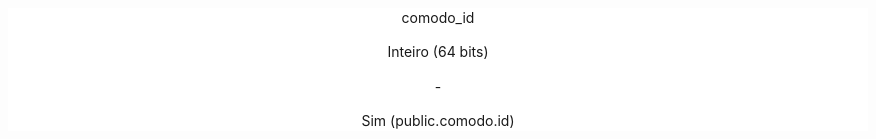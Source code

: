 
<td>



<center>



comodo_id



</center>



</td>



<td>



<center>



Inteiro (64 bits)



</center>



</td>



<td>



<center>



\-



</center>



</td>



<td>



<center>



Sim (public.comodo.id)



</center>


